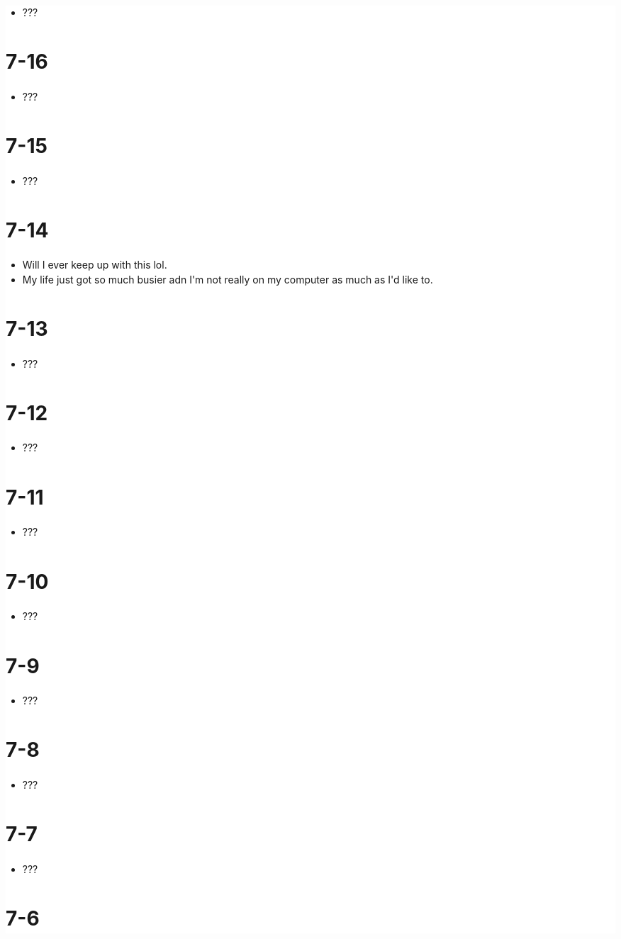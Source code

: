 - ???

# 7-16

- ???

# 7-15

- ???

# 7-14

- Will I ever keep up with this lol.
- My life just got so much busier adn I'm not really on my computer as much as I'd like to.

# 7-13

- ???

# 7-12

- ???

# 7-11

- ???

# 7-10

- ???

# 7-9

- ???

# 7-8

- ???

# 7-7

- ???

# 7-6
